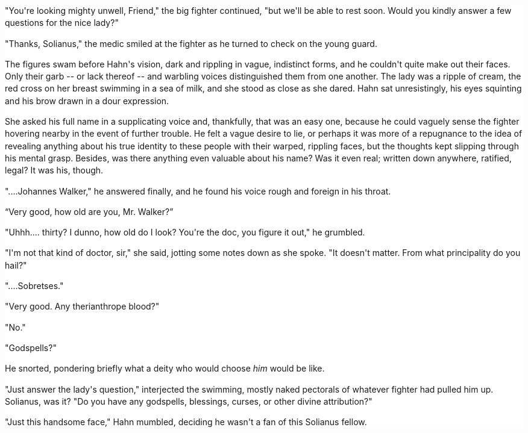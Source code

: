 
"You're looking mighty unwell, Friend," the big fighter continued, "but we'll be able to rest soon. Would you kindly answer a few questions for the nice lady?"



"Thanks, Solianus," the medic smiled at the fighter as he turned to check on the young guard.



The figures swam before Hahn's vision, dark and rippling in vague, indistinct forms, and he couldn't quite make out their faces. Only their garb -- or lack thereof -- and warbling voices distinguished them from one another. The lady was a ripple of cream, the red cross on her breast swimming in a sea of milk, and she stood as close as she dared. Hahn sat unresistingly, his eyes squinting and his brow drawn in a dour expression.



She asked his full name in a supplicating voice and, thankfully, that was an easy one, because he could vaguely sense the fighter hovering nearby in the event of further trouble. He felt a vague desire to lie, or perhaps it was more of a repugnance to the idea of revealing anything about his true identity to these people with their warped, rippling faces, but the thoughts kept slipping through his mental grasp. Besides, was there anything even valuable about his name? Was it even real; written down anywhere, ratified, legal? It was his, though.



"....Johannes Walker," he answered finally, and he found his voice rough and foreign in his throat.


“Very good, how old are you, Mr. Walker?”



"Uhhh.... thirty? I dunno, how old do I look? You're the doc, you figure it out," he grumbled.



"I'm not that kind of doctor, sir," she said, jotting some notes down as she spoke. "It doesn't matter. From what principality do you hail?"



"....Sobretses."



"Very good. Any therianthrope blood?" 



"No."



"Godspells?"



He snorted, pondering briefly what a deity who would choose *him* would be like.



"Just answer the lady's question," interjected the swimming, mostly naked pectorals of whatever fighter had pulled him up. Solianus, was it? "Do you have any godspells, blessings, curses, or other divine attribution?"



"Just this handsome face," Hahn mumbled, deciding he wasn't a fan of this Solianus fellow. 

